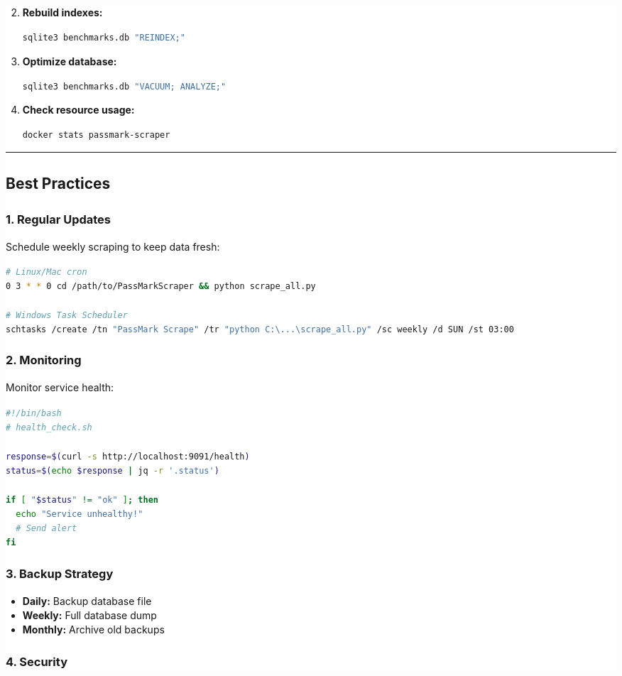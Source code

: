 2. **Rebuild indexes:**
   ```bash
   sqlite3 benchmarks.db "REINDEX;"
   ```

3. **Optimize database:**
   ```bash
   sqlite3 benchmarks.db "VACUUM; ANALYZE;"
   ```

4. **Check resource usage:**
   ```bash
   docker stats passmark-scraper
   ```

---

## Best Practices

### 1. Regular Updates

Schedule weekly scraping to keep data fresh:

```bash
# Linux/Mac cron
0 3 * * 0 cd /path/to/PassMarkScraper && python scrape_all.py

# Windows Task Scheduler
schtasks /create /tn "PassMark Scrape" /tr "python C:\...\scrape_all.py" /sc weekly /d SUN /st 03:00
```

### 2. Monitoring

Monitor service health:

```bash
#!/bin/bash
# health_check.sh

response=$(curl -s http://localhost:9091/health)
status=$(echo $response | jq -r '.status')

if [ "$status" != "ok" ]; then
  echo "Service unhealthy!"
  # Send alert
fi
```

### 3. Backup Strategy

- **Daily:** Backup database file
- **Weekly:** Full database dump
- **Monthly:** Archive old backups

### 4. Security
